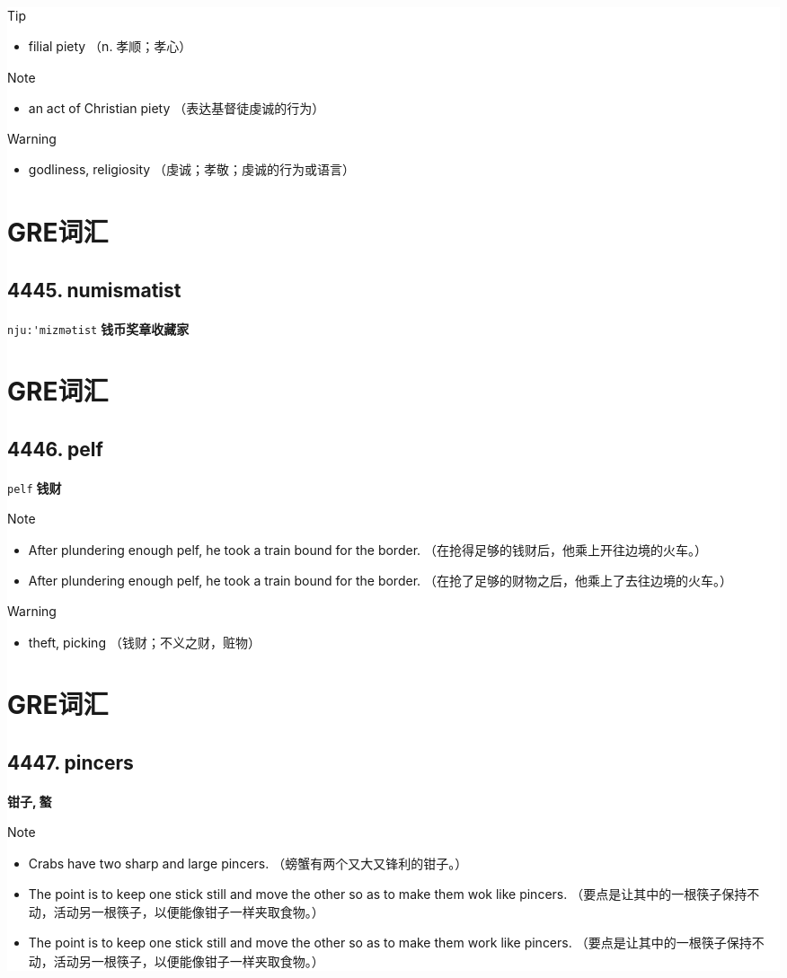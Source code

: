 > [!TIP]
>
> - filial piety （n. 孝顺；孝心）
>

> [!NOTE]
>
> - an act of Christian piety （表达基督徒虔诚的行为）
>

> [!WARNING]
>
> - godliness, religiosity （虔诚；孝敬；虔诚的行为或语言）
>

# GRE词汇

## 4445. numismatist

`nju:'mizmətist`  **钱币奖章收藏家**

# GRE词汇

## 4446. pelf

`pelf`  **钱财**

> [!NOTE]
>
> - After plundering enough pelf, he took a train bound for the border. （在抢得足够的钱财后，他乘上开往边境的火车。）
>
> - After plundering enough pelf, he took a train bound for the border. （在抢了足够的财物之后，他乘上了去往边境的火车。）
>

> [!WARNING]
>
> - theft, picking （钱财；不义之财，赃物）
>

# GRE词汇

## 4447. pincers

**钳子, 螯**

> [!NOTE]
>
> - Crabs have two sharp and large pincers. （螃蟹有两个又大又锋利的钳子。）
>
> - The point is to keep one stick still and move the other so as to make them wok like pincers. （要点是让其中的一根筷子保持不动，活动另一根筷子，以便能像钳子一样夹取食物。）
>
> - The point is to keep one stick still and move the other so as to make them work like pincers. （要点是让其中的一根筷子保持不动，活动另一根筷子，以便能像钳子一样夹取食物。）
>
